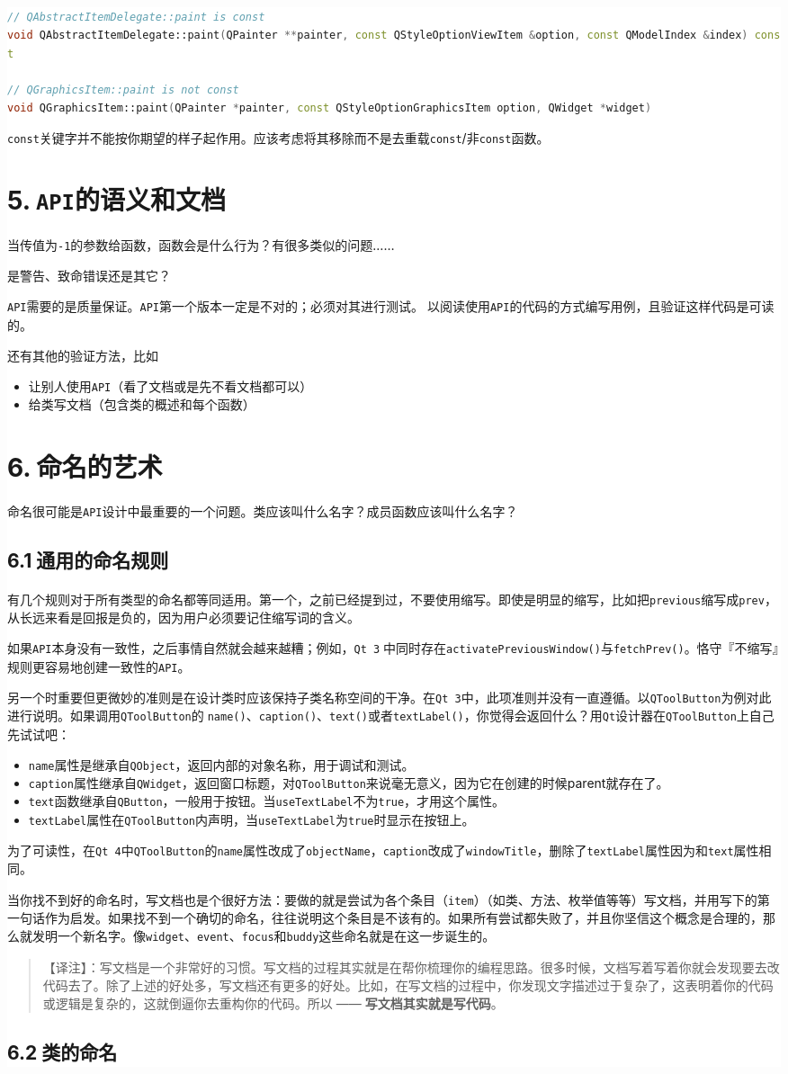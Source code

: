 ```cpp
// QAbstractItemDelegate::paint is const
void QAbstractItemDelegate::paint(QPainter **painter, const QStyleOptionViewItem &option, const QModelIndex &index) const

// QGraphicsItem::paint is not const
void QGraphicsItem::paint(QPainter *painter, const QStyleOptionGraphicsItem option, QWidget *widget)
```

`const`关键字并不能按你期望的样子起作用。应该考虑将其移除而不是去重载`const`/非`const`函数。

# 5. `API`的语义和文档

当传值为`-1`的参数给函数，函数会是什么行为？有很多类似的问题……

是警告、致命错误还是其它？

`API`需要的是质量保证。`API`第一个版本一定是不对的；必须对其进行测试。
以阅读使用`API`的代码的方式编写用例，且验证这样代码是可读的。

还有其他的验证方法，比如

- 让别人使用`API`（看了文档或是先不看文档都可以）
- 给类写文档（包含类的概述和每个函数）

# 6. 命名的艺术

命名很可能是`API`设计中最重要的一个问题。类应该叫什么名字？成员函数应该叫什么名字？

## 6.1 通用的命名规则

有几个规则对于所有类型的命名都等同适用。第一个，之前已经提到过，不要使用缩写。即使是明显的缩写，比如把`previous`缩写成`prev`，从长远来看是回报是负的，因为用户必须要记住缩写词的含义。

如果`API`本身没有一致性，之后事情自然就会越来越糟；例如，`Qt 3` 中同时存在`activatePreviousWindow()`与`fetchPrev()`。恪守『不缩写』规则更容易地创建一致性的`API`。

另一个时重要但更微妙的准则是在设计类时应该保持子类名称空间的干净。在`Qt 3`中，此项准则并没有一直遵循。以`QToolButton`为例对此进行说明。如果调用`QToolButton`的 `name()`、`caption()`、`text()`或者`textLabel()`，你觉得会返回什么？用`Qt`设计器在`QToolButton`上自己先试试吧：

- `name`属性是继承自`QObject`，返回内部的对象名称，用于调试和测试。
- `caption`属性继承自`QWidget`，返回窗口标题，对`QToolButton`来说毫无意义，因为它在创建的时候parent就存在了。
- `text`函数继承自`QButton`，一般用于按钮。当`useTextLabel`不为`true`，才用这个属性。
- `textLabel`属性在`QToolButton`内声明，当`useTextLabel`为`true`时显示在按钮上。

为了可读性，在`Qt 4`中`QToolButton`的`name`属性改成了`objectName`，`caption`改成了`windowTitle`，删除了`textLabel`属性因为和`text`属性相同。

当你找不到好的命名时，写文档也是个很好方法：要做的就是尝试为各个条目（`item`）（如类、方法、枚举值等等）写文档，并用写下的第一句话作为启发。如果找不到一个确切的命名，往往说明这个条目是不该有的。如果所有尝试都失败了，并且你坚信这个概念是合理的，那么就发明一个新名字。像`widget`、`event`、`focus`和`buddy`这些命名就是在这一步诞生的。

> 【译注】：写文档是一个非常好的习惯。写文档的过程其实就是在帮你梳理你的编程思路。很多时候，文档写着写着你就会发现要去改代码去了。除了上述的好处多，写文档还有更多的好处。比如，在写文档的过程中，你发现文字描述过于复杂了，这表明着你的代码或逻辑是复杂的，这就倒逼你去重构你的代码。所以 —— **写文档其实就是写代码**。

## 6.2 类的命名
